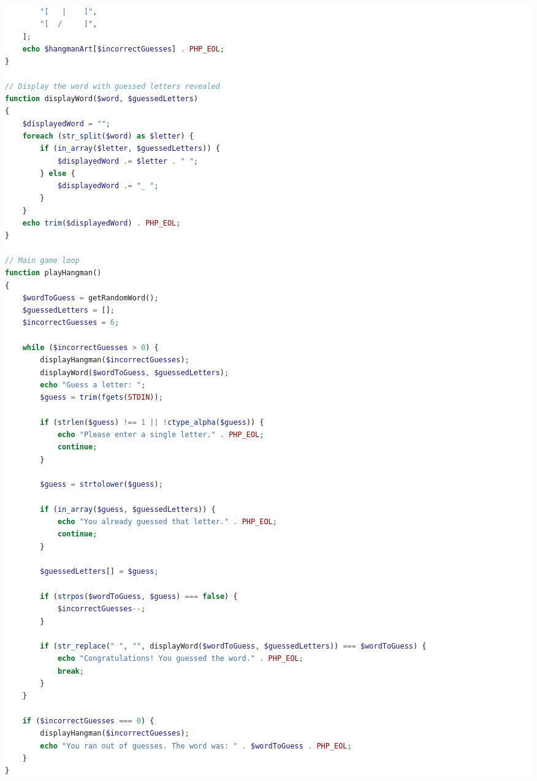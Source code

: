 ```php
        "[   |    ]",
        "[  /     ]",
    ];
    echo $hangmanArt[$incorrectGuesses] . PHP_EOL;
}

// Display the word with guessed letters revealed
function displayWord($word, $guessedLetters)
{
    $displayedWord = "";
    foreach (str_split($word) as $letter) {
        if (in_array($letter, $guessedLetters)) {
            $displayedWord .= $letter . " ";
        } else {
            $displayedWord .= "_ ";
        }
    }
    echo trim($displayedWord) . PHP_EOL;
}

// Main game loop
function playHangman()
{
    $wordToGuess = getRandomWord();
    $guessedLetters = [];
    $incorrectGuesses = 6;

    while ($incorrectGuesses > 0) {
        displayHangman($incorrectGuesses);
        displayWord($wordToGuess, $guessedLetters);
        echo "Guess a letter: ";
        $guess = trim(fgets(STDIN));

        if (strlen($guess) !== 1 || !ctype_alpha($guess)) {
            echo "Please enter a single letter." . PHP_EOL;
            continue;
        }

        $guess = strtolower($guess);

        if (in_array($guess, $guessedLetters)) {
            echo "You already guessed that letter." . PHP_EOL;
            continue;
        }

        $guessedLetters[] = $guess;

        if (strpos($wordToGuess, $guess) === false) {
            $incorrectGuesses--;
        }

        if (str_replace(" ", "", displayWord($wordToGuess, $guessedLetters)) === $wordToGuess) {
            echo "Congratulations! You guessed the word." . PHP_EOL;
            break;
        }
    }

    if ($incorrectGuesses === 0) {
        displayHangman($incorrectGuesses);
        echo "You ran out of guesses. The word was: " . $wordToGuess . PHP_EOL;
    }
}

```